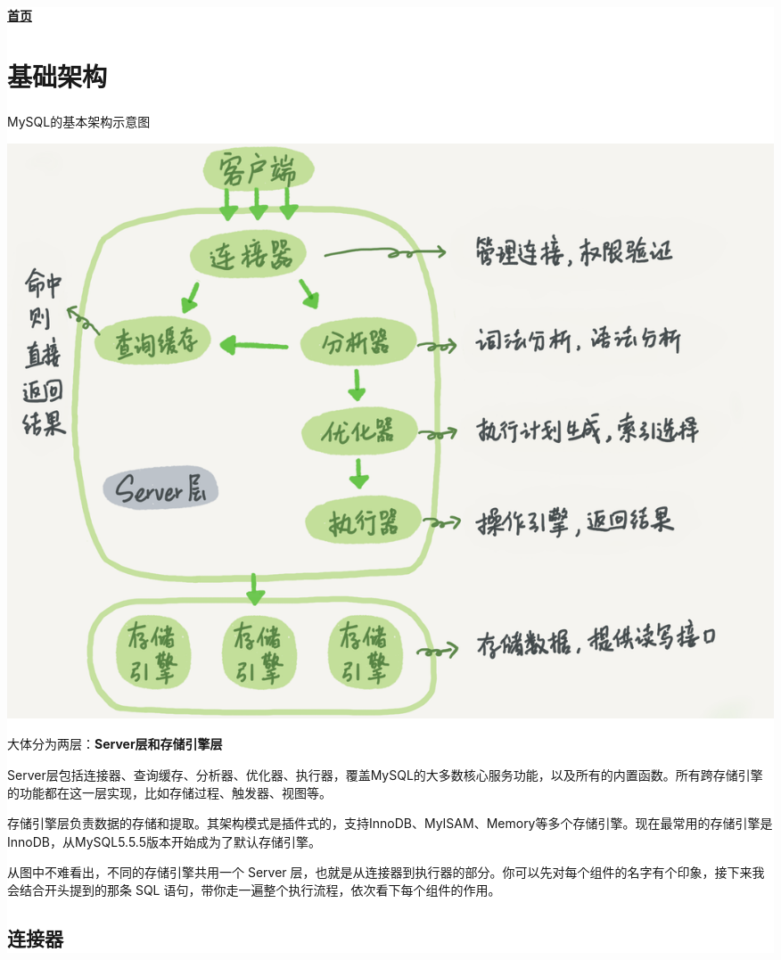 [**首页**](https://github.com/qdw497874677/myNotes/blob/master/首页检索.md)

# 基础架构

MySQL的基本架构示意图

![img](MySQL实战.assets/0d2070e8f84c4801adbfa03bda1f98d9.png)

大体分为两层：**Server层和存储引擎层**

Server层包括连接器、查询缓存、分析器、优化器、执行器，覆盖MySQL的大多数核心服务功能，以及所有的内置函数。所有跨存储引擎的功能都在这一层实现，比如存储过程、触发器、视图等。

存储引擎层负责数据的存储和提取。其架构模式是插件式的，支持InnoDB、MyISAM、Memory等多个存储引擎。现在最常用的存储引擎是InnoDB，从MySQL5.5.5版本开始成为了默认存储引擎。

从图中不难看出，不同的存储引擎共用一个 Server 层，也就是从连接器到执行器的部分。你可以先对每个组件的名字有个印象，接下来我会结合开头提到的那条 SQL 语句，带你走一遍整个执行流程，依次看下每个组件的作用。

## 连接器
